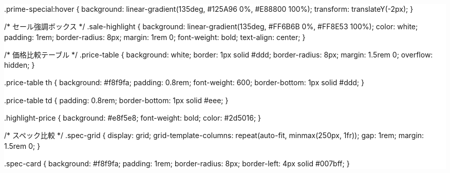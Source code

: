.prime-special:hover {
  background: linear-gradient(135deg, #125A96 0%, #E88800 100%);
  transform: translateY(-2px);
}

/* セール強調ボックス */
.sale-highlight {
  background: linear-gradient(135deg, #FF6B6B 0%, #FF8E53 100%);
  color: white;
  padding: 1rem;
  border-radius: 8px;
  margin: 1rem 0;
  font-weight: bold;
  text-align: center;
}

/* 価格比較テーブル */
.price-table {
  background: white;
  border: 1px solid #ddd;
  border-radius: 8px;
  margin: 1.5rem 0;
  overflow: hidden;
}

.price-table th {
  background: #f8f9fa;
  padding: 0.8rem;
  font-weight: 600;
  border-bottom: 1px solid #ddd;
}

.price-table td {
  padding: 0.8rem;
  border-bottom: 1px solid #eee;
}

.highlight-price {
  background: #e8f5e8;
  font-weight: bold;
  color: #2d5016;
}

/* スペック比較 */
.spec-grid {
  display: grid;
  grid-template-columns: repeat(auto-fit, minmax(250px, 1fr));
  gap: 1rem;
  margin: 1.5rem 0;
}

.spec-card {
  background: #f8f9fa;
  padding: 1rem;
  border-radius: 8px;
  border-left: 4px solid #007bff;
}
